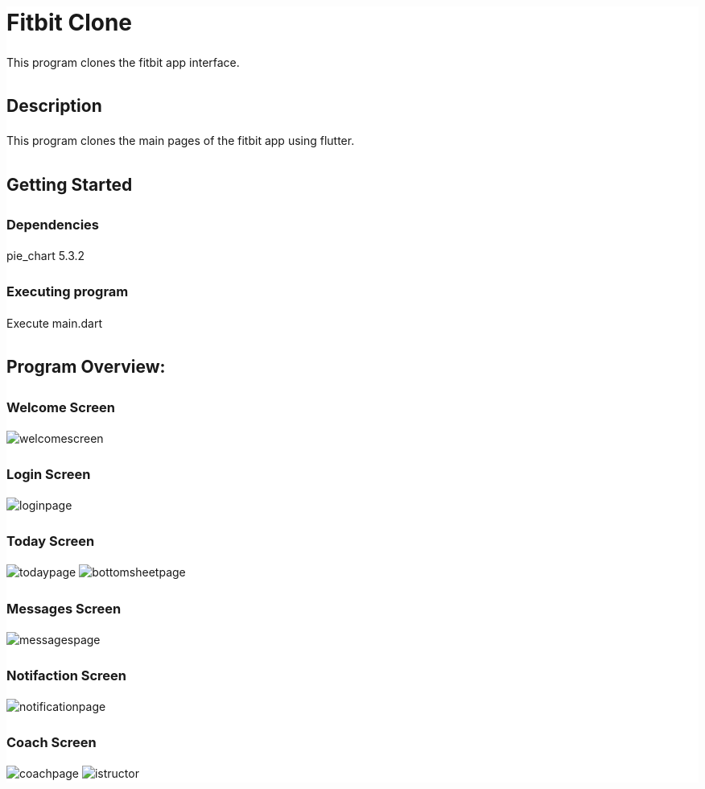 # Fitbit Clone

This program clones the fitbit app interface.

## Description

This program clones the main pages of the fitbit app using flutter.

## Getting Started

### Dependencies

pie_chart 5.3.2

### Executing program
Execute main.dart

## Program Overview:

### Welcome Screen

<img width="1440" alt="welcomescreen" src="https://github.com/Raff22/Project-3/assets/86999942/6b5b26f1-d045-4212-8bfa-6ad30cd8b041">

### Login Screen

<img width="1440" alt="loginpage" src="https://github.com/Raff22/Project-3/assets/86999942/0ec45f53-3fa6-4e2d-985e-af4ba29a5501">

### Today Screen

<img width="1440" alt="todaypage" src="https://github.com/Raff22/Project-3/assets/86999942/8de12e56-d8e9-4b53-9f72-f229b72b1bad">
<img width="1440" alt="bottomsheetpage" src="https://github.com/Raff22/Project-3/assets/86999942/5d2ea3b5-27a5-4722-84f6-5f9fa4785786">

### Messages Screen

<img width="1440" alt="messagespage" src="https://github.com/Raff22/Project-3/assets/86999942/1272ed0f-40a0-4053-9dfb-d60066a30369">


### Notifaction Screen

<img width="1440" alt="notificationpage" src="https://github.com/Raff22/Project-3/assets/86999942/8e560a5c-a77f-400d-acc3-1ee999b2e3e2">


### Coach Screen

<img width="1440" alt="coachpage" src="https://github.com/Raff22/Project-3/assets/86999942/387ff63a-0ae5-4009-b15e-305df5db8519">
<img width="1440" alt="istructor" src="https://github.com/Raff22/Project-3/assets/86999942/c4c96d7a-d0cc-41c9-af15-8cf6ca820963">
